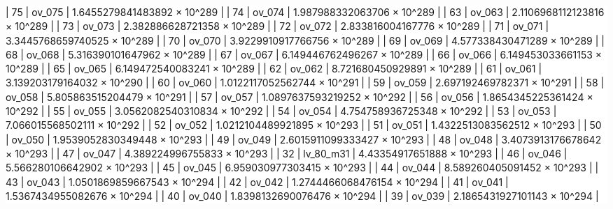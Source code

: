 | 75 | ov_075 | 1.6455279841483892 × 10^289 |
| 74 | ov_074 | 1.987988332063706 × 10^289 |
| 63 | ov_063 | 2.1106968112123816 × 10^289 |
| 73 | ov_073 | 2.382886628721358 × 10^289 |
| 72 | ov_072 | 2.833816004167776 × 10^289 |
| 71 | ov_071 | 3.3445768659740525 × 10^289 |
| 70 | ov_070 | 3.9229910917766756 × 10^289 |
| 69 | ov_069 | 4.577338430471289 × 10^289 |
| 68 | ov_068 | 5.316390101647962 × 10^289 |
| 67 | ov_067 | 6.149446762496267 × 10^289 |
| 66 | ov_066 | 6.149453033661153 × 10^289 |
| 65 | ov_065 | 6.149472540083241 × 10^289 |
| 62 | ov_062 | 8.721680450929891 × 10^289 |
| 61 | ov_061 | 3.139203179164032 × 10^290 |
| 60 | ov_060 | 1.0122117052562744 × 10^291 |
| 59 | ov_059 | 2.697192469782371 × 10^291 |
| 58 | ov_058 | 5.805863515204479 × 10^291 |
| 57 | ov_057 | 1.0897637593219252 × 10^292 |
| 56 | ov_056 | 1.8654345225361424 × 10^292 |
| 55 | ov_055 | 3.0562082540310834 × 10^292 |
| 54 | ov_054 | 4.754758936725348 × 10^292 |
| 53 | ov_053 | 7.066015568502111 × 10^292 |
| 52 | ov_052 | 1.0212104489921895 × 10^293 |
| 51 | ov_051 | 1.4322513083562512 × 10^293 |
| 50 | ov_050 | 1.9539052830349448 × 10^293 |
| 49 | ov_049 | 2.6015911099333427 × 10^293 |
| 48 | ov_048 | 3.4073913176678642 × 10^293 |
| 47 | ov_047 | 4.389224996755833 × 10^293 |
| 32 | lv_80_m31 | 4.43354917651888 × 10^293 |
| 46 | ov_046 | 5.566280106642902 × 10^293 |
| 45 | ov_045 | 6.959030977303415 × 10^293 |
| 44 | ov_044 | 8.589260405091452 × 10^293 |
| 43 | ov_043 | 1.0501869859667543 × 10^294 |
| 42 | ov_042 | 1.2744466068476154 × 10^294 |
| 41 | ov_041 | 1.5367434955082676 × 10^294 |
| 40 | ov_040 | 1.8398132690076476 × 10^294 |
| 39 | ov_039 | 2.1865431927101143 × 10^294 |